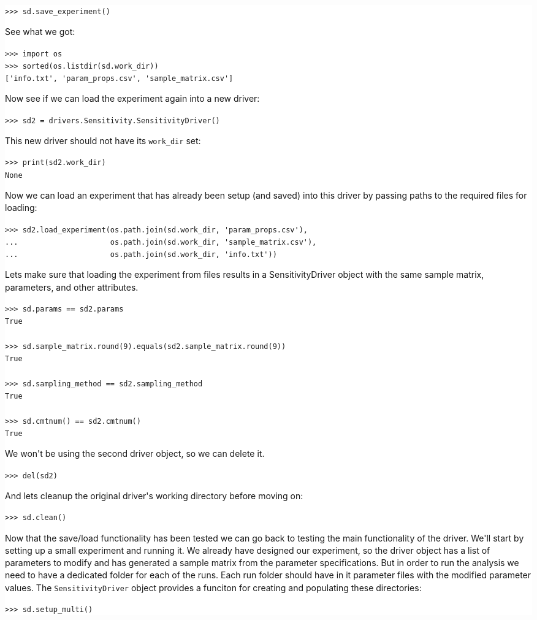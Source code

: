    >>> sd.save_experiment()

See what we got:

    >>> import os
    >>> sorted(os.listdir(sd.work_dir))
    ['info.txt', 'param_props.csv', 'sample_matrix.csv']

Now see if we can load the experiment again into a new driver:

    >>> sd2 = drivers.Sensitivity.SensitivityDriver()

This new driver should not have its `work_dir` set:

    >>> print(sd2.work_dir)
    None

Now we can load an experiment that has already been setup (and saved) into this
driver by passing paths to the required files for loading:

    >>> sd2.load_experiment(os.path.join(sd.work_dir, 'param_props.csv'), 
    ...                     os.path.join(sd.work_dir, 'sample_matrix.csv'),
    ...                     os.path.join(sd.work_dir, 'info.txt'))

Lets make sure that loading the experiment from files results in a
SensitivityDriver object with the same sample matrix, parameters, and other
attributes.

    >>> sd.params == sd2.params
    True

    >>> sd.sample_matrix.round(9).equals(sd2.sample_matrix.round(9))
    True

    >>> sd.sampling_method == sd2.sampling_method
    True

    >>> sd.cmtnum() == sd2.cmtnum()
    True

We won't be using the second driver object, so we can delete it.

    >>> del(sd2)

And lets cleanup the original driver's working directory before moving on:

    >>> sd.clean()

Now that the save/load functionality has been tested we can go back to testing
the main functionality of the driver. We'll start by setting up a small
experiment and running it. We already have designed our experiment, so the
driver object has a list of parameters to modify and has generated a sample
matrix from the parameter specifications. But in order to run the analysis we
need to have a dedicated folder for each of the runs. Each run folder should
have in it parameter files with the modified parameter values. The
`SensitivityDriver` object provides a funciton for creating and populating these
directories:

    >>> sd.setup_multi()
